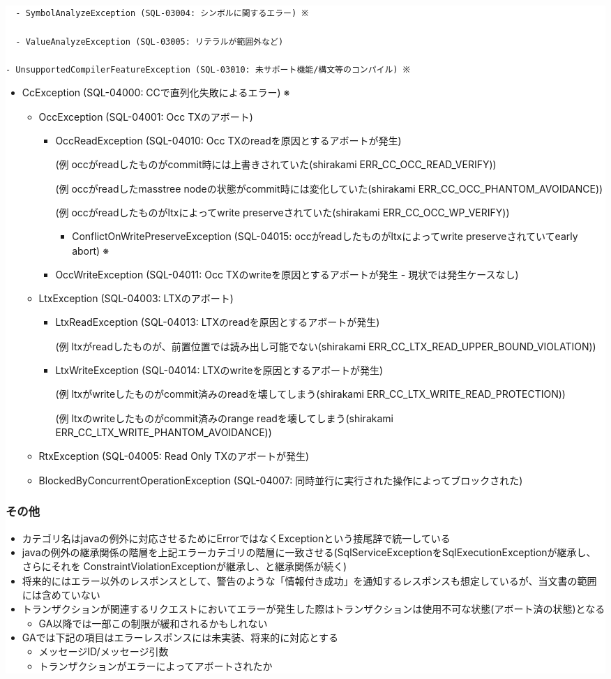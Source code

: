       - SymbolAnalyzeException (SQL-03004: シンボルに関するエラー) ※

      - ValueAnalyzeException (SQL-03005: リテラルが範囲外など)
        
    - UnsupportedCompilerFeatureException (SQL-03010: 未サポート機能/構文等のコンパイル) ※

  - CcException (SQL-04000: CCで直列化失敗によるエラー) ※

    - OccException (SQL-04001: Occ TXのアボート)

      - OccReadException (SQL-04010: Occ TXのreadを原因とするアボートが発生)
    
        (例 occがreadしたものがcommit時には上書きされていた(shirakami ERR_CC_OCC_READ_VERIFY))
        
        (例 occがreadしたmasstree nodeの状態がcommit時には変化していた(shirakami ERR_CC_OCC_PHANTOM_AVOIDANCE))
        
        (例 occがreadしたものがltxによってwrite preserveされていた(shirakami ERR_CC_OCC_WP_VERIFY))

        - ConflictOnWritePreserveException (SQL-04015: occがreadしたものがltxによってwrite preserveされていてearly abort) ※

      - OccWriteException (SQL-04011: Occ TXのwriteを原因とするアボートが発生 - 現状では発生ケースなし)

    - LtxException (SQL-04003: LTXのアボート)

      - LtxReadException (SQL-04013: LTXのreadを原因とするアボートが発生) 
         
        (例 ltxがreadしたものが、前置位置では読み出し可能でない(shirakami ERR_CC_LTX_READ_UPPER_BOUND_VIOLATION))

      - LtxWriteException (SQL-04014: LTXのwriteを原因とするアボートが発生)
        
        (例 ltxがwriteしたものがcommit済みのreadを壊してしまう(shirakami ERR_CC_LTX_WRITE_READ_PROTECTION))
        
        (例 ltxのwriteしたものがcommit済みのrange readを壊してしまう(shirakami ERR_CC_LTX_WRITE_PHANTOM_AVOIDANCE))

    - RtxException (SQL-04005: Read Only TXのアボートが発生)

    - BlockedByConcurrentOperationException (SQL-04007: 同時並行に実行された操作によってブロックされた)

### その他

- カテゴリ名はjavaの例外に対応させるためにErrorではなくExceptionという接尾辞で統一している
- javaの例外の継承関係の階層を上記エラーカテゴリの階層に一致させる(SqlServiceExceptionをSqlExecutionExceptionが継承し、さらにそれを ConstraintViolationExceptionが継承し、と継承関係が続く)
- 将来的にはエラー以外のレスポンスとして、警告のような「情報付き成功」を通知するレスポンスも想定しているが、当文書の範囲には含めていない
- トランザクションが関連するリクエストにおいてエラーが発生した際はトランザクションは使用不可な状態(アボート済の状態)となる
  - GA以降では一部この制限が緩和されるかもしれない
- GAでは下記の項目はエラーレスポンスには未実装、将来的に対応とする
  - メッセージID/メッセージ引数
  - トランザクションがエラーによってアボートされたか
